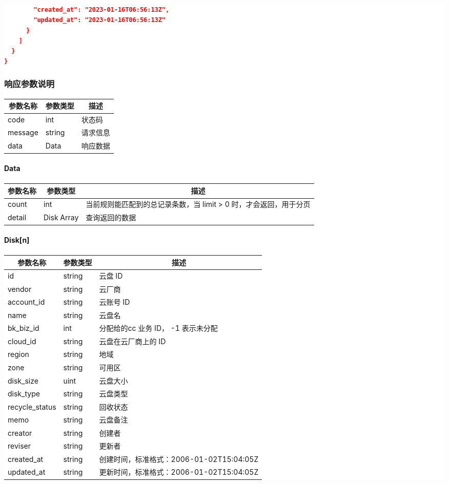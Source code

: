```json
        "created_at": "2023-01-16T06:56:13Z",
        "updated_at": "2023-01-16T06:56:13Z"
      }
    ]
  }
}
```
### 响应参数说明

| 参数名称      | 参数类型   | 描述   |
|-----------|--------|------|
| code      | int    | 状态码  |
| message   | string | 请求信息 |
| data      | Data   | 响应数据 |
#### Data
| 参数名称    | 参数类型       | 描述                                     |
|---------|------------|----------------------------------------|
| count   | int        | 当前规则能匹配到的总记录条数，当 limit > 0 时，才会返回，用于分页 |
| detail  | Disk Array | 查询返回的数据                                |

#### Disk[n]
| 参数名称       | 参数类型    | 描述                             |
|------------|---------|--------------------------------|
| id         | string  | 云盘 ID                          |
| vendor     | string  | 云厂商                            |
| account_id | string  | 云账号 ID                         |
| name       | string  | 云盘名                            |
| bk_biz_id  | int     | 分配给的cc 业务 ID， -1 表示未分配         |
| cloud_id   | string  | 云盘在云厂商上的 ID                    |
| region     | string  | 地域                             |
| zone       | string  | 可用区                            |
| disk_size  | uint    | 云盘大小                           |
| disk_type  | string  | 云盘类型                           |
| recycle_status      | string | 回收状态                                 |
| memo       | string  | 云盘备注                           | 
| creator    | string  | 创建者                            |
| reviser    | string  | 更新者                            |
| created_at | string  | 创建时间，标准格式：2006-01-02T15:04:05Z |
| updated_at | string  | 更新时间，标准格式：2006-01-02T15:04:05Z |
